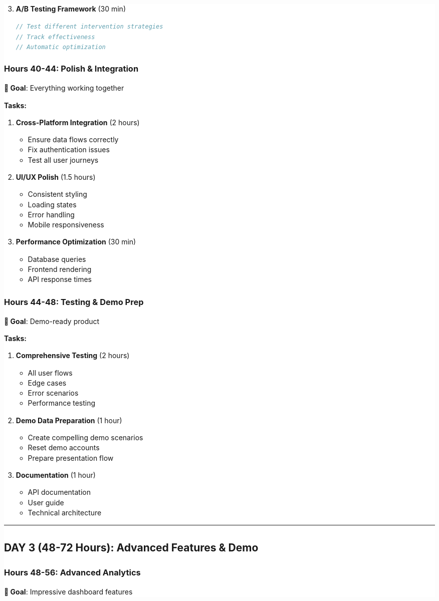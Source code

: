 3. **A/B Testing Framework** (30 min)
   ```javascript
   // Test different intervention strategies
   // Track effectiveness
   // Automatic optimization
   ```

### **Hours 40-44: Polish & Integration**
**🎯 Goal**: Everything working together

**Tasks:**
1. **Cross-Platform Integration** (2 hours)
   - Ensure data flows correctly
   - Fix authentication issues
   - Test all user journeys

2. **UI/UX Polish** (1.5 hours)
   - Consistent styling
   - Loading states
   - Error handling
   - Mobile responsiveness

3. **Performance Optimization** (30 min)
   - Database queries
   - Frontend rendering
   - API response times

### **Hours 44-48: Testing & Demo Prep**
**🎯 Goal**: Demo-ready product

**Tasks:**
1. **Comprehensive Testing** (2 hours)
   - All user flows
   - Edge cases
   - Error scenarios
   - Performance testing

2. **Demo Data Preparation** (1 hour)
   - Create compelling demo scenarios
   - Reset demo accounts
   - Prepare presentation flow

3. **Documentation** (1 hour)
   - API documentation
   - User guide
   - Technical architecture

---

## **DAY 3 (48-72 Hours): Advanced Features & Demo**

### **Hours 48-56: Advanced Analytics**
**🎯 Goal**: Impressive dashboard features
